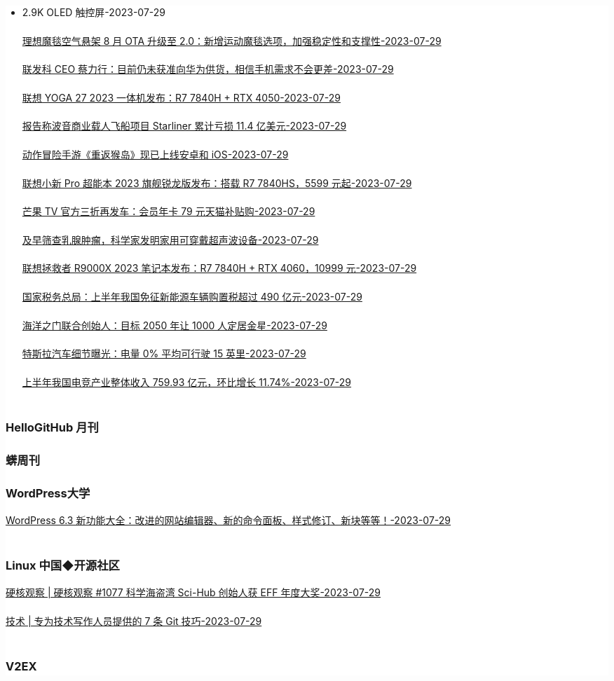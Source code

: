 + 2.9K OLED 触控屏-2023-07-29</a><br/><br/><a target=_blank rel=nofollow href="https://www.ithome.com/0/709/026.htm" >理想魔毯空气悬架 8 月 OTA 升级至 2.0：新增运动魔毯选项，加强稳定性和支撑性-2023-07-29</a><br/><br/><a target=_blank rel=nofollow href="https://www.ithome.com/0/709/025.htm" >联发科 CEO 蔡力行：目前仍未获准向华为供货，相信手机需求不会更差-2023-07-29</a><br/><br/><a target=_blank rel=nofollow href="https://www.ithome.com/0/709/023.htm" >联想 YOGA 27 2023 一体机发布：R7 7840H + RTX 4050-2023-07-29</a><br/><br/><a target=_blank rel=nofollow href="https://www.ithome.com/0/709/022.htm" >报告称波音商业载人飞船项目 Starliner 累计亏损 11.4 亿美元-2023-07-29</a><br/><br/><a target=_blank rel=nofollow href="https://www.ithome.com/0/709/021.htm" >动作冒险手游《重返猴岛》现已上线安卓和 iOS-2023-07-29</a><br/><br/><a target=_blank rel=nofollow href="https://www.ithome.com/0/709/010.htm" >联想小新 Pro 超能本 2023 旗舰锐龙版发布：搭载 R7 7840HS，5599 元起-2023-07-29</a><br/><br/><a target=_blank rel=nofollow href="https://www.ithome.com/0/709/019.htm" >芒果 TV 官方三折再发车：会员年卡 79 元天猫补贴购-2023-07-29</a><br/><br/><a target=_blank rel=nofollow href="https://www.ithome.com/0/709/018.htm" >及早筛查乳腺肿瘤，科学家发明家用可穿戴超声波设备-2023-07-29</a><br/><br/><a target=_blank rel=nofollow href="https://www.ithome.com/0/709/009.htm" >联想拯救者 R9000X 2023 笔记本发布：R7 7840H + RTX 4060，10999 元-2023-07-29</a><br/><br/><a target=_blank rel=nofollow href="https://www.ithome.com/0/709/017.htm" >国家税务总局：上半年我国免征新能源车辆购置税超过 490 亿元-2023-07-29</a><br/><br/><a target=_blank rel=nofollow href="https://www.ithome.com/0/709/015.htm" >海洋之门联合创始人：目标 2050 年让 1000 人定居金星-2023-07-29</a><br/><br/><a target=_blank rel=nofollow href="https://www.ithome.com/0/709/014.htm" >特斯拉汽车细节曝光：电量 0% 平均可行驶 15 英里-2023-07-29</a><br/><br/><a target=_blank rel=nofollow href="https://www.ithome.com/0/709/013.htm" >上半年我国电竞产业整体收入 759.93 亿元，环比增长 11.74%-2023-07-29</a><br/><br/>





###  HelloGitHub 月刊







###  蠎周刊







###  WordPress大学

<a target=_blank rel=nofollow href="https://www.wpdaxue.com/wordpress-6-3.html" >WordPress 6.3 新功能大全：改进的网站编辑器、新的命令面板、样式修订、新块等等！-2023-07-29</a><br/><br/>





###  Linux 中国◆开源社区

<a target=_blank rel=nofollow href="https://linux.cn/article-16045-1.html?utm_source=rss&utm_medium=rss" >硬核观察 | 硬核观察 #1077 科学海盗湾 Sci-Hub 创始人获 EFF 年度大奖-2023-07-29</a><br/><br/><a target=_blank rel=nofollow href="https://linux.cn/article-16044-1.html?utm_source=rss&utm_medium=rss" >技术 | 专为技术写作人员提供的 7 条 Git 技巧-2023-07-29</a><br/><br/>





###  V2EX
